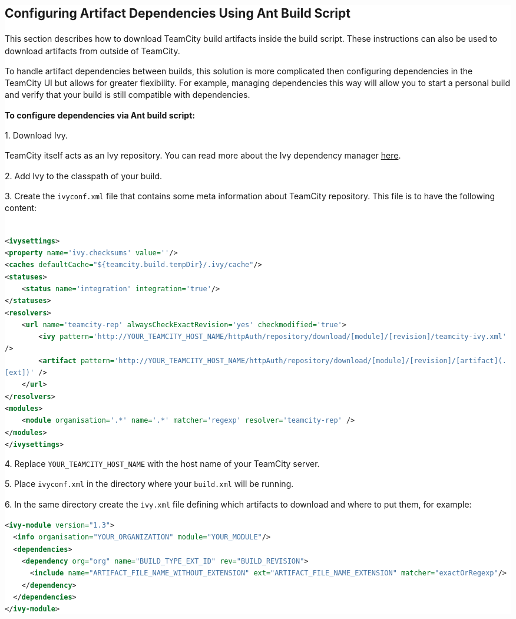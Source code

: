 ## Configuring Artifact Dependencies Using Ant Build Script

This section describes how to download TeamCity build artifacts inside the build script. These instructions can also be used to download artifacts from outside of TeamCity.

To handle artifact dependencies between builds, this solution is more complicated then configuring dependencies in the TeamCity UI but allows for greater flexibility. For example, managing dependencies this way will allow you to start a personal build and verify that your build is still compatible with dependencies.

__To configure dependencies via Ant build script:__

1\. Download Ivy.

<tip>

TeamCity itself acts as an Ivy repository. You can read more about the Ivy dependency manager [here](http://ant.apache.org/ivy/).
</tip>

2\. Add Ivy to the classpath of your build.

3\. Create the `ivyconf.xml` file that contains some meta information about TeamCity repository. This file is to have the following content:


```XML

<ivysettings>
<property name='ivy.checksums' value=''/>
<caches defaultCache="${teamcity.build.tempDir}/.ivy/cache"/>
<statuses>
    <status name='integration' integration='true'/>
</statuses>
<resolvers>
    <url name='teamcity-rep' alwaysCheckExactRevision='yes' checkmodified='true'>
        <ivy pattern='http://YOUR_TEAMCITY_HOST_NAME/httpAuth/repository/download/[module]/[revision]/teamcity-ivy.xml' />
        <artifact pattern='http://YOUR_TEAMCITY_HOST_NAME/httpAuth/repository/download/[module]/[revision]/[artifact](.[ext])' />
    </url>
</resolvers>
<modules>
    <module organisation='.*' name='.*' matcher='regexp' resolver='teamcity-rep' />
</modules>
</ivysettings>

```
4\. Replace `YOUR_TEAMCITY_HOST_NAME` with the host name of your TeamCity server.

5\. Place `ivyconf.xml` in the directory where your `build.xml` will be running.

6\. In the same directory create the `ivy.xml` file defining which artifacts to download and where to put them, for example:


```XML
<ivy-module version="1.3">
  <info organisation="YOUR_ORGANIZATION" module="YOUR_MODULE"/>
  <dependencies>
    <dependency org="org" name="BUILD_TYPE_EXT_ID" rev="BUILD_REVISION">
      <include name="ARTIFACT_FILE_NAME_WITHOUT_EXTENSION" ext="ARTIFACT_FILE_NAME_EXTENSION" matcher="exactOrRegexp"/>
    </dependency>
  </dependencies>
</ivy-module>

```


[//]: # (title: Artifact Dependencies)
[//]: # (auxiliary-id: Artifact Dependencies)
[//]: # (Internal note. Do not delete. "Artifact Dependenciesd15e580.txt")    